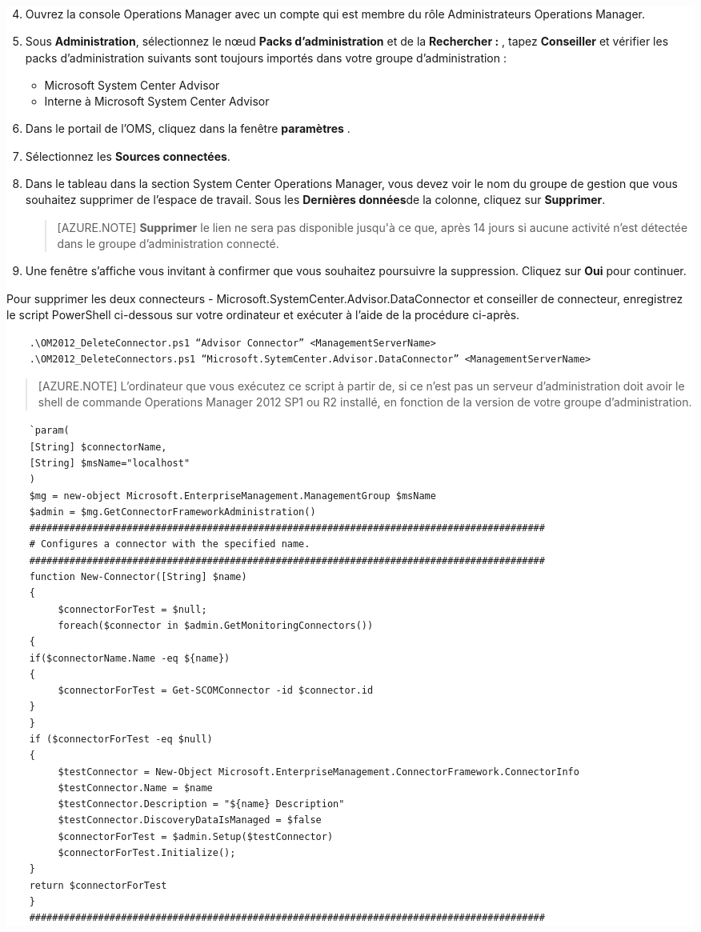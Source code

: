4.  Ouvrez la console Operations Manager avec un compte qui est membre du rôle Administrateurs Operations Manager.
5.  Sous **Administration**, sélectionnez le nœud **Packs d’administration** et de la **Rechercher :** , tapez **Conseiller** et vérifier les packs d’administration suivants sont toujours importés dans votre groupe d’administration :

    - Microsoft System Center Advisor
    - Interne à Microsoft System Center Advisor

6. Dans le portail de l’OMS, cliquez dans la fenêtre **paramètres** .
7.  Sélectionnez les **Sources connectées**.
8.  Dans le tableau dans la section System Center Operations Manager, vous devez voir le nom du groupe de gestion que vous souhaitez supprimer de l’espace de travail.  Sous les **Dernières données**de la colonne, cliquez sur **Supprimer**.  

    >[AZURE.NOTE] **Supprimer** le lien ne sera pas disponible jusqu'à ce que, après 14 jours si aucune activité n’est détectée dans le groupe d’administration connecté.  
   
9.  Une fenêtre s’affiche vous invitant à confirmer que vous souhaitez poursuivre la suppression.  Cliquez sur **Oui** pour continuer. 

Pour supprimer les deux connecteurs - Microsoft.SystemCenter.Advisor.DataConnector et conseiller de connecteur, enregistrez le script PowerShell ci-dessous sur votre ordinateur et exécuter à l’aide de la procédure ci-après.

```
    .\OM2012_DeleteConnector.ps1 “Advisor Connector” <ManagementServerName>
    .\OM2012_DeleteConnectors.ps1 “Microsoft.SytemCenter.Advisor.DataConnector” <ManagementServerName>
```

>[AZURE.NOTE] L’ordinateur que vous exécutez ce script à partir de, si ce n’est pas un serveur d’administration doit avoir le shell de commande Operations Manager 2012 SP1 ou R2 installé, en fonction de la version de votre groupe d’administration.

```
    `param(
    [String] $connectorName,
    [String] $msName="localhost"
    )
    $mg = new-object Microsoft.EnterpriseManagement.ManagementGroup $msName
    $admin = $mg.GetConnectorFrameworkAdministration()
    ##########################################################################################
    # Configures a connector with the specified name.
    ##########################################################################################
    function New-Connector([String] $name)
    {
         $connectorForTest = $null;
         foreach($connector in $admin.GetMonitoringConnectors())
    {
    if($connectorName.Name -eq ${name})
    {
         $connectorForTest = Get-SCOMConnector -id $connector.id
    }
    }
    if ($connectorForTest -eq $null)
    {
         $testConnector = New-Object Microsoft.EnterpriseManagement.ConnectorFramework.ConnectorInfo
         $testConnector.Name = $name
         $testConnector.Description = "${name} Description"
         $testConnector.DiscoveryDataIsManaged = $false
         $connectorForTest = $admin.Setup($testConnector)
         $connectorForTest.Initialize();
    }
    return $connectorForTest
    }
    ##########################################################################################
```